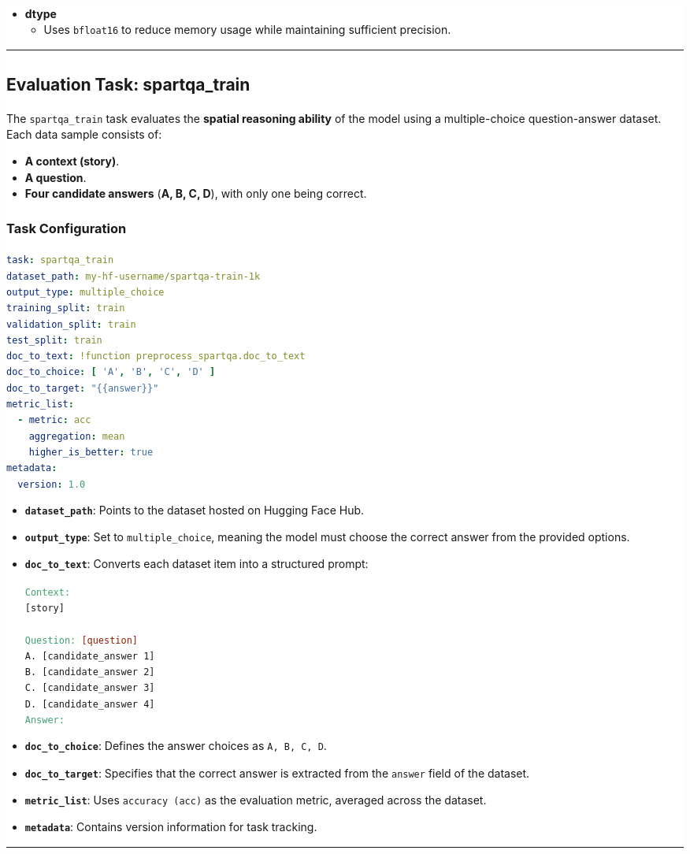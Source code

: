 - **dtype**
  - Uses `bfloat16` to reduce memory usage while maintaining sufficient precision.

---

## **Evaluation Task: spartqa_train**

The `spartqa_train` task evaluates the **spatial reasoning ability** of the model using a multiple-choice question-answer dataset. Each data sample consists of:
- **A context (story)**.
- **A question**.
- **Four candidate answers** (**A, B, C, D**), with only one being correct.

### **Task Configuration**

```yaml
task: spartqa_train
dataset_path: my-hf-username/spartqa-train-1k
output_type: multiple_choice
training_split: train
validation_split: train
test_split: train
doc_to_text: !function preprocess_spartqa.doc_to_text
doc_to_choice: [ 'A', 'B', 'C', 'D' ]
doc_to_target: "{{answer}}"
metric_list:
  - metric: acc
    aggregation: mean
    higher_is_better: true
metadata:
  version: 1.0
```
- **`dataset_path`**: Points to the dataset hosted on Hugging Face Hub.
- **`output_type`**: Set to `multiple_choice`, meaning the model must choose the correct answer from the provided options.
- **`doc_to_text`**: Converts each dataset item into a structured prompt:

  ```makefile
  Context:
  [story]
  
  Question: [question]
  A. [candidate_answer 1]
  B. [candidate_answer 2]
  C. [candidate_answer 3]
  D. [candidate_answer 4]
  Answer:
  ```

- **`doc_to_choice`**: Defines the answer choices as `A, B, C, D`.
- **`doc_to_target`**: Specifies that the correct answer is extracted from the `answer` field of the dataset.
- **`metric_list`**: Uses `accuracy (acc)` as the evaluation metric, averaged across the dataset.
- **`metadata`**: Contains version information for task tracking.

---